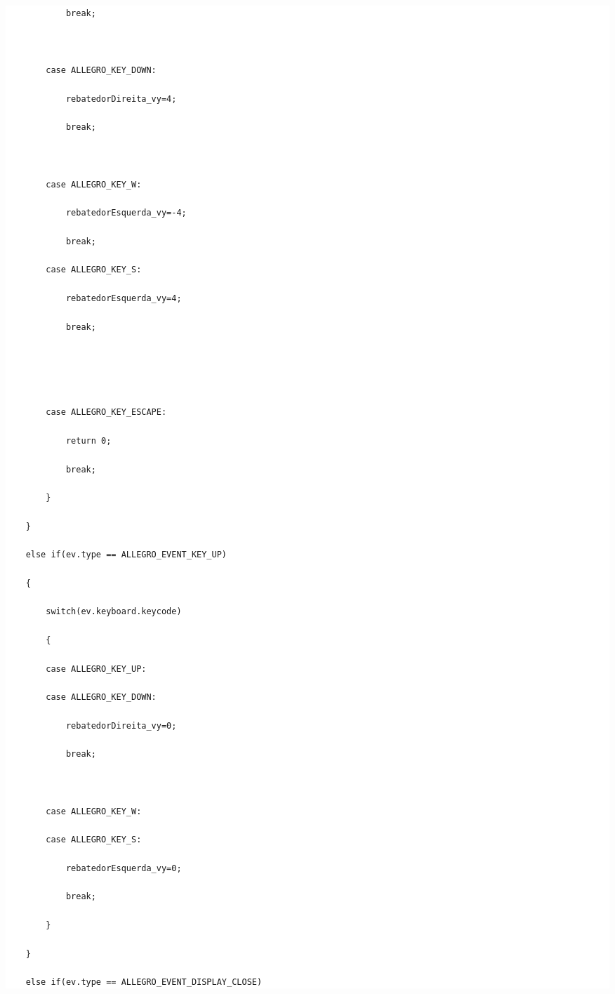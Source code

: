                 break;



            case ALLEGRO_KEY_DOWN:

                rebatedorDireita_vy=4;

                break;



            case ALLEGRO_KEY_W:

                rebatedorEsquerda_vy=-4;

                break;

            case ALLEGRO_KEY_S:

                rebatedorEsquerda_vy=4;

                break;





            case ALLEGRO_KEY_ESCAPE:

                return 0;

                break;

            }

        }

        else if(ev.type == ALLEGRO_EVENT_KEY_UP)

        {

            switch(ev.keyboard.keycode)

            {

            case ALLEGRO_KEY_UP:

            case ALLEGRO_KEY_DOWN:

                rebatedorDireita_vy=0;

                break;



            case ALLEGRO_KEY_W:

            case ALLEGRO_KEY_S:

                rebatedorEsquerda_vy=0;

                break;

            }

        }

        else if(ev.type == ALLEGRO_EVENT_DISPLAY_CLOSE)
